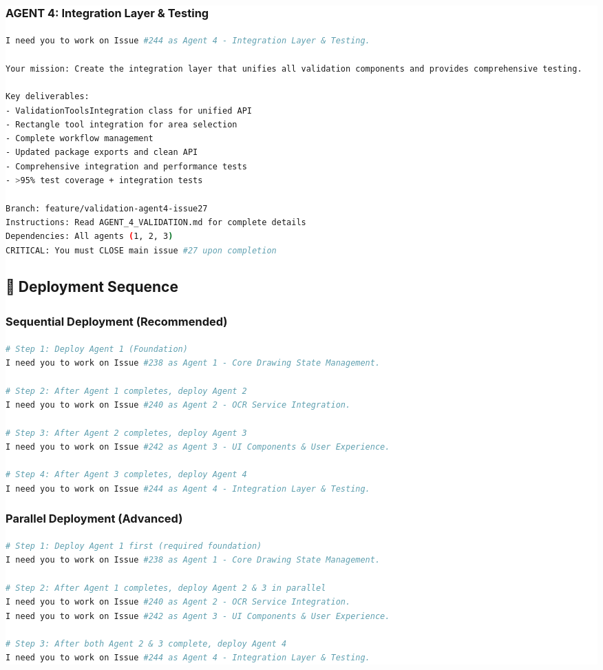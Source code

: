 
### **AGENT 4: Integration Layer & Testing**
```bash
I need you to work on Issue #244 as Agent 4 - Integration Layer & Testing.

Your mission: Create the integration layer that unifies all validation components and provides comprehensive testing.

Key deliverables:
- ValidationToolsIntegration class for unified API
- Rectangle tool integration for area selection
- Complete workflow management
- Updated package exports and clean API
- Comprehensive integration and performance tests
- >95% test coverage + integration tests

Branch: feature/validation-agent4-issue27
Instructions: Read AGENT_4_VALIDATION.md for complete details
Dependencies: All agents (1, 2, 3)
CRITICAL: You must CLOSE main issue #27 upon completion
```

## 🎯 **Deployment Sequence**

### **Sequential Deployment (Recommended)**
```bash
# Step 1: Deploy Agent 1 (Foundation)
I need you to work on Issue #238 as Agent 1 - Core Drawing State Management.

# Step 2: After Agent 1 completes, deploy Agent 2
I need you to work on Issue #240 as Agent 2 - OCR Service Integration.

# Step 3: After Agent 2 completes, deploy Agent 3  
I need you to work on Issue #242 as Agent 3 - UI Components & User Experience.

# Step 4: After Agent 3 completes, deploy Agent 4
I need you to work on Issue #244 as Agent 4 - Integration Layer & Testing.
```

### **Parallel Deployment (Advanced)**
```bash
# Step 1: Deploy Agent 1 first (required foundation)
I need you to work on Issue #238 as Agent 1 - Core Drawing State Management.

# Step 2: After Agent 1 completes, deploy Agent 2 & 3 in parallel
I need you to work on Issue #240 as Agent 2 - OCR Service Integration.
I need you to work on Issue #242 as Agent 3 - UI Components & User Experience.

# Step 3: After both Agent 2 & 3 complete, deploy Agent 4
I need you to work on Issue #244 as Agent 4 - Integration Layer & Testing.
```
